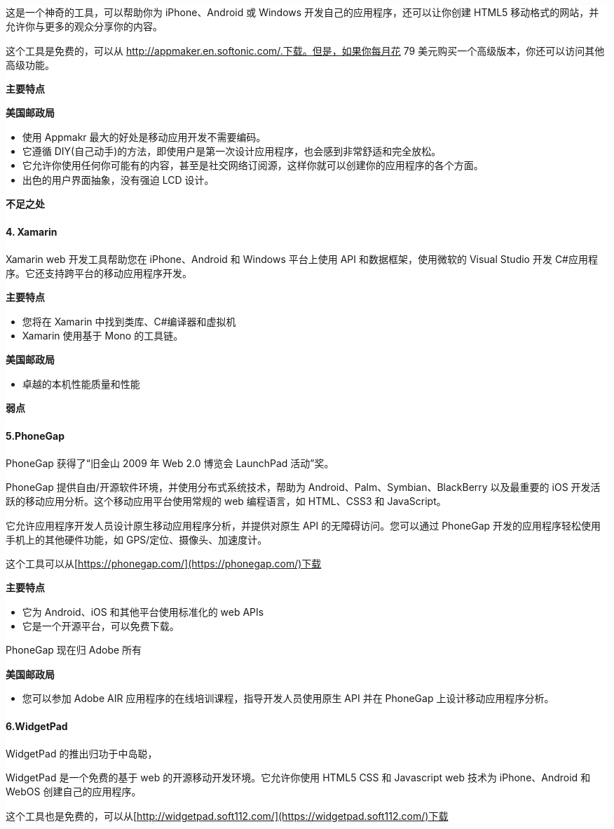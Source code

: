 这是一个神奇的工具，可以帮助你为 iPhone、Android 或 Windows 开发自己的应用程序，还可以让你创建 HTML5 移动格式的网站，并允许你与更多的观众分享你的内容。

这个工具是免费的，可以从 http://appmaker.en.softonic.com/.下载。但是，如果你每月花 79 美元购买一个高级版本，你还可以访问其他高级功能。

**主要特点**

**美国邮政局**

*   使用 Appmakr 最大的好处是移动应用开发不需要编码。
*   它遵循 DIY(自己动手)的方法，即使用户是第一次设计应用程序，也会感到非常舒适和完全放松。
*   它允许你使用任何你可能有的内容，甚至是社交网络订阅源，这样你就可以创建你的应用程序的各个方面。
*   出色的用户界面抽象，没有强迫 LCD 设计。

**不足之处**

#### 4\. Xamarin

Xamarin web 开发工具帮助您在 iPhone、Android 和 Windows 平台上使用 API 和数据框架，使用微软的 Visual Studio 开发 C#应用程序。它还支持跨平台的移动应用程序开发。

**主要特点**

*   您将在 Xamarin 中找到类库、C#编译器和虚拟机
*   Xamarin 使用基于 Mono 的工具链。

**美国邮政局**

*   卓越的本机性能质量和性能

**弱点**

#### 5.PhoneGap

PhoneGap 获得了“旧金山 2009 年 Web 2.0 博览会 LaunchPad 活动”奖。

PhoneGap 提供自由/开源软件环境，并使用分布式系统技术，帮助为 Android、Palm、Symbian、BlackBerry 以及最重要的 iOS 开发活跃的移动应用分析。这个移动应用平台使用常规的 web 编程语言，如 HTML、CSS3 和 JavaScript。

它允许应用程序开发人员设计原生移动应用程序分析，并提供对原生 API 的无障碍访问。您可以通过 PhoneGap 开发的应用程序轻松使用手机上的其他硬件功能，如 GPS/定位、摄像头、加速度计。

这个工具可以从[https://phonegap.com/](https://phonegap.com/)下载

**主要特点**

*   它为 Android、iOS 和其他平台使用标准化的 web APIs
*   它是一个开源平台，可以免费下载。

PhoneGap 现在归 Adobe 所有

**美国邮政局**

*   您可以参加 Adobe AIR 应用程序的在线培训课程，指导开发人员使用原生 API 并在 PhoneGap 上设计移动应用程序分析。

#### 6.WidgetPad

WidgetPad 的推出归功于中岛聪，

WidgetPad 是一个免费的基于 web 的开源移动开发环境。它允许你使用 HTML5 CSS 和 Javascript web 技术为 iPhone、Android 和 WebOS 创建自己的应用程序。

这个工具也是免费的，可以从[http://widgetpad.soft112.com/](https://widgetpad.soft112.com/)下载
